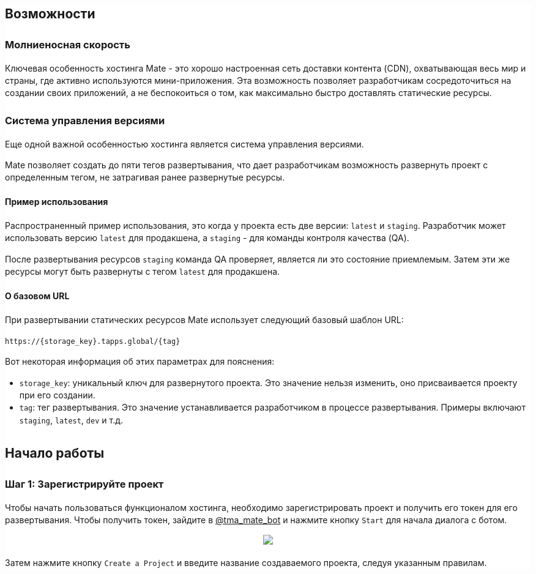 ## Возможности

### Молниеносная скорость

Ключевая особенность хостинга Mate - это хорошо настроенная сеть доставки контента (CDN), охватывающая весь мир и страны, где активно используются мини-приложения. Эта возможность позволяет разработчикам сосредоточиться на создании своих приложений, а не беспокоиться о том, как максимально быстро доставлять статические ресурсы.

### Система управления версиями

Еще одной важной особенностью хостинга является система управления версиями.

Mate позволяет создать до пяти тегов развертывания, что дает разработчикам возможность
развернуть проект с определенным тегом, не затрагивая ранее развернутые ресурсы.

#### Пример использования

Распространенный пример использования, это когда у проекта есть две версии: `latest` и `staging`. Разработчик может использовать версию `latest` для продакшена, а
`staging` - для команды контроля качества (QA).

После развертывания ресурсов `staging` команда QA проверяет, является ли это состояние
приемлемым. Затем эти же ресурсы могут быть развернуты с тегом `latest` для продакшена.

#### О базовом URL

При развертывании статических ресурсов Mate использует следующий базовый шаблон URL:

```
https://{storage_key}.tapps.global/{tag}
```

Вот некоторая информация об этих параметрах для пояснения:

- `storage_key`: уникальный ключ для развернутого проекта. Это значение нельзя изменить, оно присваивается проекту при его создании.
- `tag`: тег развертывания. Это значение устанавливается разработчиком в процессе развертывания. Примеры включают `staging`, `latest`, `dev` и т.д.

## Начало работы

### Шаг 1: Зарегистрируйте проект

Чтобы начать пользоваться функционалом хостинга, необходимо зарегистрировать проект и
получить его токен для его развертывания. Чтобы получить токен, зайдите в [@tma_mate_bot](https://t.me/tma_mate_bot) и нажмите кнопку `Start` для начала диалога с ботом.

<p align="center">
  <img src="/mate/start.png" width="320"/>
</p>

Затем нажмите кнопку `Create a Project` и введите название создаваемого проекта, следуя указанным правилам.
